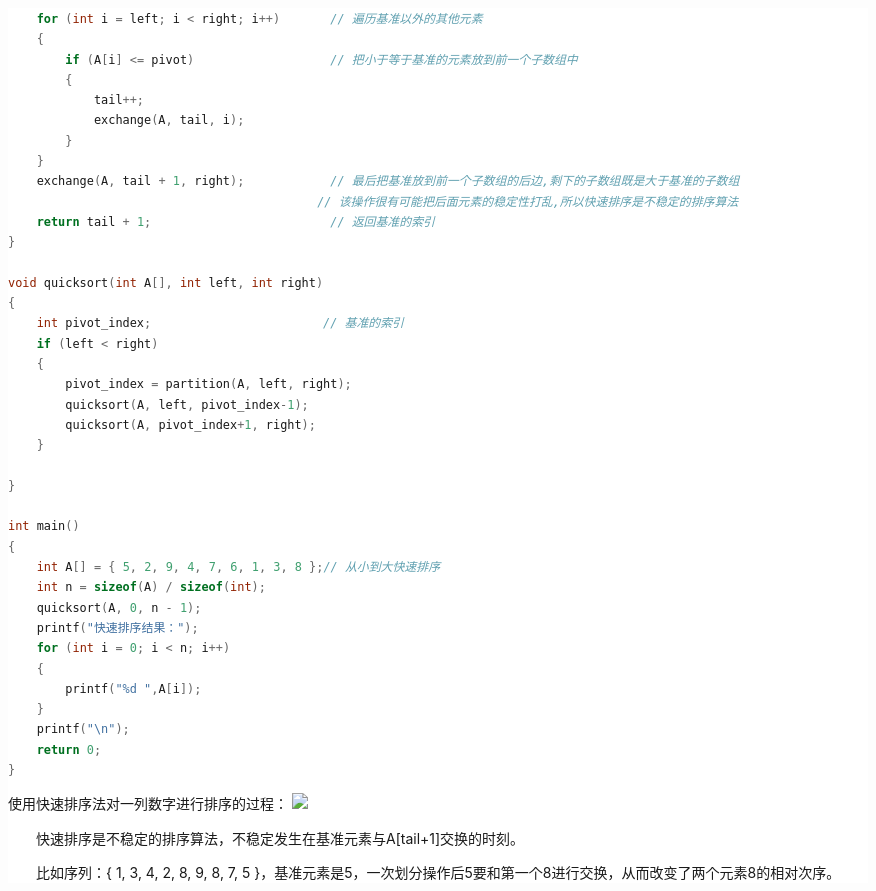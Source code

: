 ``` C
    for (int i = left; i < right; i++)       // 遍历基准以外的其他元素
    {
        if (A[i] <= pivot)                   // 把小于等于基准的元素放到前一个子数组中
        {
            tail++;
            exchange(A, tail, i);
        }
    }
    exchange(A, tail + 1, right);            // 最后把基准放到前一个子数组的后边,剩下的子数组既是大于基准的子数组
　　　　　　　　　　　　　　　　　　　　　　　　　　// 该操作很有可能把后面元素的稳定性打乱,所以快速排序是不稳定的排序算法
    return tail + 1;                         // 返回基准的索引
}

void quicksort(int A[], int left, int right)
{
    int pivot_index;                        // 基准的索引
    if (left < right)
    {
        pivot_index = partition(A, left, right);
        quicksort(A, left, pivot_index-1);
        quicksort(A, pivot_index+1, right);
    }

}

int main()
{
    int A[] = { 5, 2, 9, 4, 7, 6, 1, 3, 8 };// 从小到大快速排序
    int n = sizeof(A) / sizeof(int);
    quicksort(A, 0, n - 1);
    printf("快速排序结果：");
    for (int i = 0; i < n; i++)
    {
        printf("%d ",A[i]);
    }
    printf("\n");
    return 0;
}
```
使用快速排序法对一列数字进行排序的过程：
![](https://sweetm-1256061026.cos.ap-beijing.myqcloud.com/blog/快速排序.gif)

　　快速排序是不稳定的排序算法，不稳定发生在基准元素与A[tail+1]交换的时刻。

　　比如序列：{ 1, 3, 4, 2, 8, 9, 8, 7, 5 }，基准元素是5，一次划分操作后5要和第一个8进行交换，从而改变了两个元素8的相对次序。

